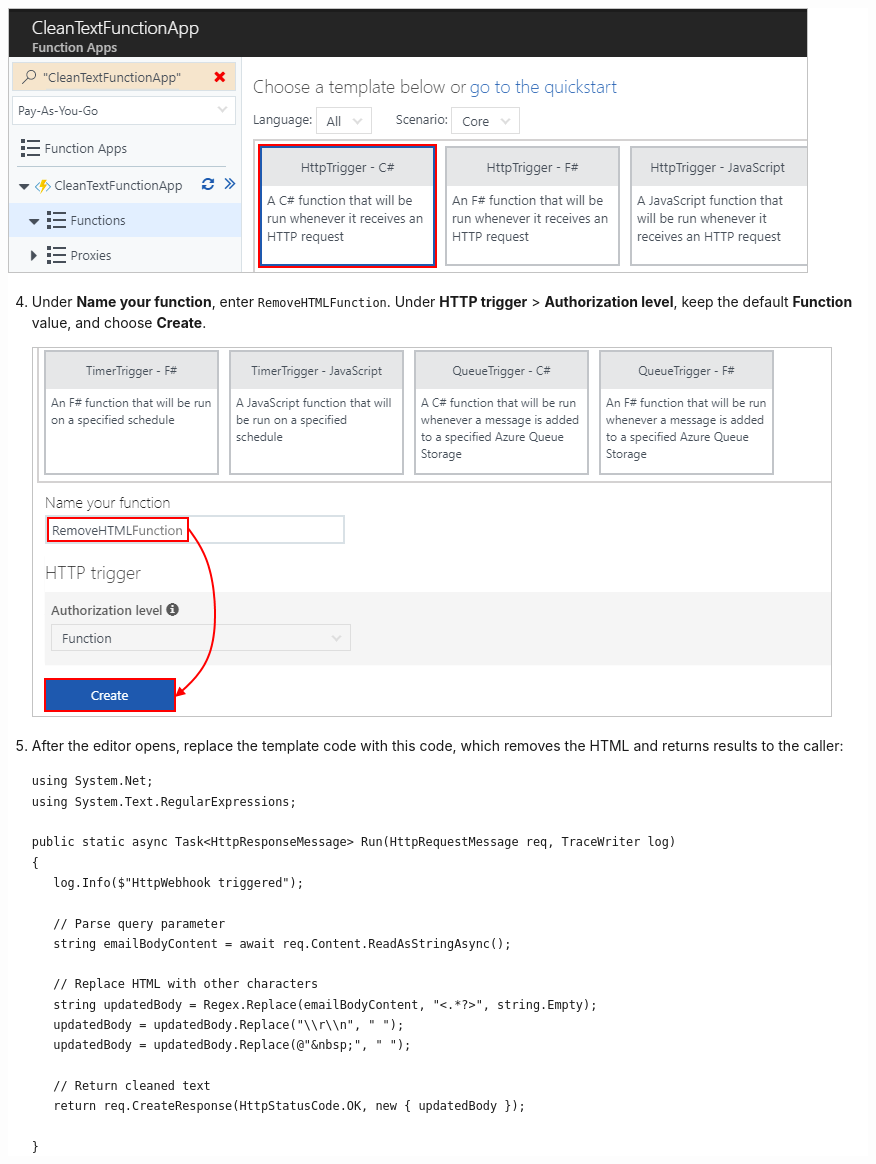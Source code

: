    ![Select function template](./media/tutorial-process-email-attachments-workflow/function-select-httptrigger-csharp-function-template.png)

4. Under **Name your function**, enter ```RemoveHTMLFunction```. 
Under **HTTP trigger** > **Authorization level**, 
keep the default **Function** value, and choose **Create**.

   ![Name your function](./media/tutorial-process-email-attachments-workflow/function-provide-name.png)

5. After the editor opens, replace the template code with this code, 
which removes the HTML and returns results to the caller:

   ``` CSharp
   using System.Net;
   using System.Text.RegularExpressions;

   public static async Task<HttpResponseMessage> Run(HttpRequestMessage req, TraceWriter log)
   {
      log.Info($"HttpWebhook triggered");

      // Parse query parameter
      string emailBodyContent = await req.Content.ReadAsStringAsync();

      // Replace HTML with other characters
      string updatedBody = Regex.Replace(emailBodyContent, "<.*?>", string.Empty);
      updatedBody = updatedBody.Replace("\\r\\n", " ");
      updatedBody = updatedBody.Replace(@"&nbsp;", " ");

      // Return cleaned text
      return req.CreateResponse(HttpStatusCode.OK, new { updatedBody });

   }
   ```
